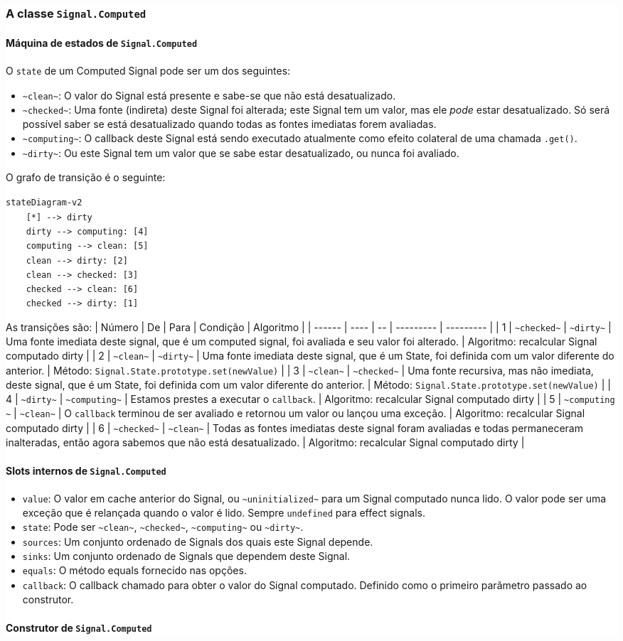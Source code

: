 ### A classe `Signal.Computed`

#### Máquina de estados de `Signal.Computed`
O `state` de um Computed Signal pode ser um dos seguintes:

- `~clean~`: O valor do Signal está presente e sabe-se que não está desatualizado.
- `~checked~`: Uma fonte (indireta) deste Signal foi alterada; este Signal tem um valor, mas ele _pode_ estar desatualizado. Só será possível saber se está desatualizado quando todas as fontes imediatas forem avaliadas.
- `~computing~`: O callback deste Signal está sendo executado atualmente como efeito colateral de uma chamada `.get()`.
- `~dirty~`: Ou este Signal tem um valor que se sabe estar desatualizado, ou nunca foi avaliado.

O grafo de transição é o seguinte:

```mermaid
stateDiagram-v2
    [*] --> dirty
    dirty --> computing: [4]
    computing --> clean: [5]
    clean --> dirty: [2]
    clean --> checked: [3]
    checked --> clean: [6]
    checked --> dirty: [1]
```

As transições são:
| Número | De | Para | Condição | Algoritmo |
| ------ | ---- | -- | --------- | --------- |
| 1 | `~checked~` | `~dirty~` | Uma fonte imediata deste signal, que é um computed signal, foi avaliada e seu valor foi alterado. | Algoritmo: recalcular Signal computado dirty |
| 2 | `~clean~` | `~dirty~` | Uma fonte imediata deste signal, que é um State, foi definida com um valor diferente do anterior. | Método: `Signal.State.prototype.set(newValue)` |
| 3 | `~clean~` | `~checked~` | Uma fonte recursiva, mas não imediata, deste signal, que é um State, foi definida com um valor diferente do anterior. | Método: `Signal.State.prototype.set(newValue)` |
| 4 | `~dirty~` | `~computing~` | Estamos prestes a executar o `callback`. | Algoritmo: recalcular Signal computado dirty |
| 5 | `~computing~` | `~clean~` | O `callback` terminou de ser avaliado e retornou um valor ou lançou uma exceção. | Algoritmo: recalcular Signal computado dirty |
| 6 | `~checked~` | `~clean~` | Todas as fontes imediatas deste signal foram avaliadas e todas permaneceram inalteradas, então agora sabemos que não está desatualizado. | Algoritmo: recalcular Signal computado dirty |

#### Slots internos de `Signal.Computed`

- `value`: O valor em cache anterior do Signal, ou `~uninitialized~` para um Signal computado nunca lido. O valor pode ser uma exceção que é relançada quando o valor é lido. Sempre `undefined` para effect signals.
- `state`: Pode ser `~clean~`, `~checked~`, `~computing~` ou `~dirty~`.
- `sources`: Um conjunto ordenado de Signals dos quais este Signal depende.
- `sinks`: Um conjunto ordenado de Signals que dependem deste Signal.
- `equals`: O método equals fornecido nas opções.
- `callback`: O callback chamado para obter o valor do Signal computado. Definido como o primeiro parâmetro passado ao construtor.

#### Construtor de `Signal.Computed`


[wicg-pr-1023]: https://github.com/WICG/webcomponents/pull/1023
[wicg-propsal-template-instantiation]: https://github.com/WICG/webcomponents/blob/gh-pages/proposals/Template-Instantiation.md